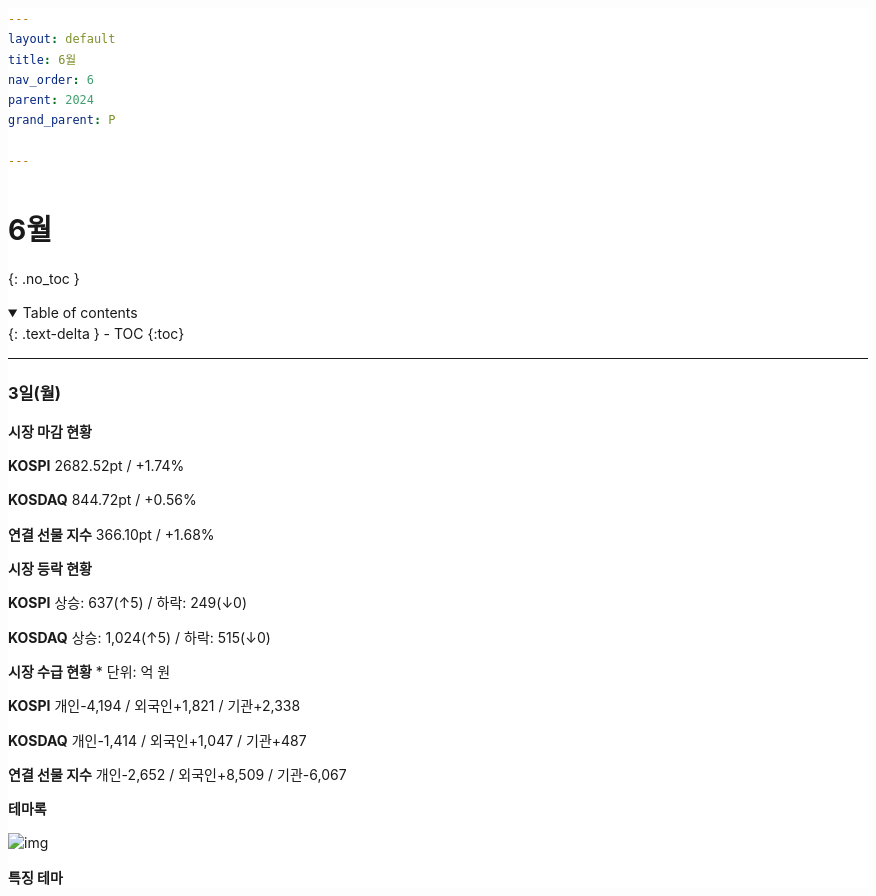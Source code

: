 ```yaml
---
layout: default
title: 6월
nav_order: 6
parent: 2024
grand_parent: P

---
```


# 6월

{: .no_toc }

<details open markdown="block">
  <summary>
    Table of contents
  </summary>
  {: .text-delta }
- TOC
{:toc}
</details>


---

### 3일(월)

**시장 마감 현황**

**KOSPI** 2682.52pt / +1.74%

**KOSDAQ** 844.72pt / +0.56%

**연결 선물 지수** 366.10pt / +1.68%

**시장 등락 현황**

**KOSPI** 상승: 637(↑5) / 하락: 249(↓0)

**KOSDAQ** 상승: 1,024(↑5) / 하락: 515(↓0)

**시장 수급 현황** * 단위: 억 원

**KOSPI** 개인-4,194 / 외국인+1,821 / 기관+2,338

**KOSDAQ** 개인-1,414 / 외국인+1,047 / 기관+487

**연결 선물 지수** 개인-2,652 / 외국인+8,509 / 기관-6,067

**테마록**

![img](https://dthumb-phinf.pstatic.net/dthumb?src=%22https://img.finup.co.kr/StockData/Chart/20240603_themelog.png%22&service=scs&type=w800)

**특징 테마**
